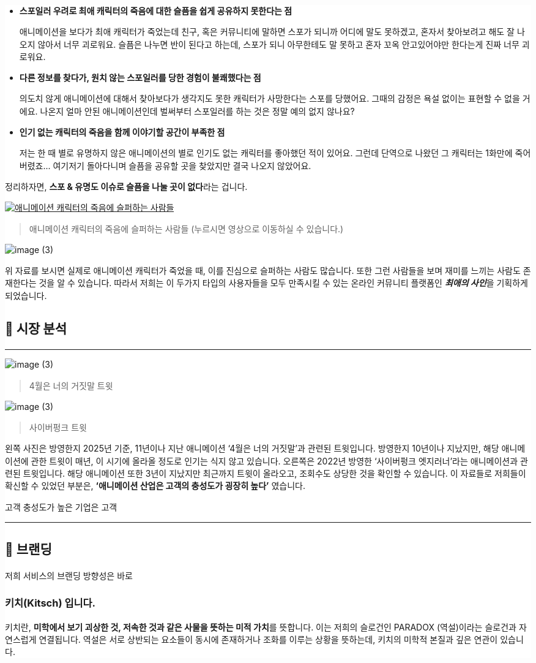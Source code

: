 - **스포일러 우려로 최애 캐릭터의 죽음에 대한 슬픔을 쉽게 공유하지 못한다는 점**
    
    애니메이션을 보다가 최애 캐릭터가 죽었는데 친구, 혹은 커뮤니티에 말하면 스포가 되니까 어디에 말도 못하겠고, 혼자서 찾아보려고 해도 잘 나오지 않아서 너무 괴로워요. 슬픔은 나누면 반이 된다고 하는데, 스포가 되니 아무한테도 말 못하고 혼자 꼬옥 안고있어야만 한다는게 진짜 너무 괴로워요.
    
- **다른 정보를 찾다가, 원치 않는 스포일러를 당한 경험이 불쾌했다는 점**
    
    의도치 않게 애니메이션에 대해서 찾아보다가 생각지도 못한 캐릭터가 사망한다는 스포를 당했어요. 그때의 감정은 욕설 없이는 표현할 수 없을 거에요. 나온지 얼마 안된 애니메이션인데 벌써부터 스포일러를 하는 것은 정말 예의 없지 않나요?
    
- **인기 없는 캐릭터의 죽음을 함께 이야기할 공간이 부족한 점**
    
    저는 한 때 별로 유명하지 않은 애니메이션의 별로 인기도 없는 캐릭터를 좋아했던 적이 있어요. 그런데 단역으로 나왔던 그 캐릭터는 1화만에 죽어버렸죠... 여기저기 돌아다니며 슬픔을 공유할 곳을 찾았지만 결국 나오지 않았어요.
    

정리하자면, **스포 & 유명도 이슈로 슬픔을 나눌 곳이 없다**라는 겁니다.

[![애니메이션 캐릭터의 죽음에 슬퍼하는 사람들](https://img.youtube.com/vi/H91TIxIHnDo/0.jpg)](https://youtu.be/H91TIxIHnDo)
> 애니메이션 캐릭터의 죽음에 슬퍼하는 사람들 (누르시면 영상으로 이동하실 수 있습니다.)
<img width="600" alt="image (3)" src="https://github.com/user-attachments/assets/7fa09bb9-978a-46fa-acb1-ebb3e05917f7" />


 위 자료를 보시면 실제로 애니메이션 캐릭터가 죽었을 때, 이를 진심으로 슬퍼하는 사람도 많습니다. 또한 그런 사람들을 보며 재미를 느끼는 사람도 존재한다는 것을 알 수 있습니다. 따라서 저희는 이 두가지 타입의 사용자들을 모두 만족시킬 수 있는 온라인 커뮤니티 플랫폼인 ***최애의 사인***을 기획하게 되었습니다.

## 📌 시장 분석

---

<img width="250" alt="image (3)" src="https://github.com/user-attachments/assets/ea72b3b1-0bcb-48a9-8159-fbf5ffeb6e38" />

> 4월은 너의 거짓말 트윗
<img width="250" alt="image (3)" src="https://github.com/user-attachments/assets/0f47bd7e-dc09-4db3-a436-314a9dabe100" />

> 사이버펑크 트윗

왼쪽 사진은 방영한지 2025년 기준, 11년이나 지난 애니메이션 ‘4월은 너의 거짓말’과 관련된 트윗입니다. 방영한지 10년이나 지났지만, 해당 애니메이션에 관한 트윗이 매년, 이 시기에 올라올 정도로 인기는 식지 않고 있습니다. 오른쪽은 2022년 방영한 ‘사이버펑크 엣지러너’라는 애니메이션과 관련된 트윗입니다. 해당 애니메이션 또한 3년이 지났지만 최근까지 트윗이 올라오고, 조회수도 상당한 것을 확인할 수 있습니다. 이 자료들로 저희들이 확신할 수 있었던 부분은, **‘애니메이션 산업은 고객의 충성도가 굉장히 높다’** 였습니다.

고객 충성도가 높은 기업은 고객 

---

## 📌 브랜딩

저희 서비스의 브랜딩 방향성은 바로

### 키치(Kitsch) 입니다.

 키치란, **미학에서 보기 괴상한 것, 저속한 것과 같은 사물을 뜻하는 미적 가치**를 뜻합니다.
이는 저희의 슬로건인 PARADOX (역설)이라는 슬로건과 자연스럽게 연결됩니다. 역설은 서로 상반되는 요소들이 동시에 존재하거나 조화를 이루는 상황을 뜻하는데, 키치의 미학적 본질과 깊은 연관이 있습니다.
